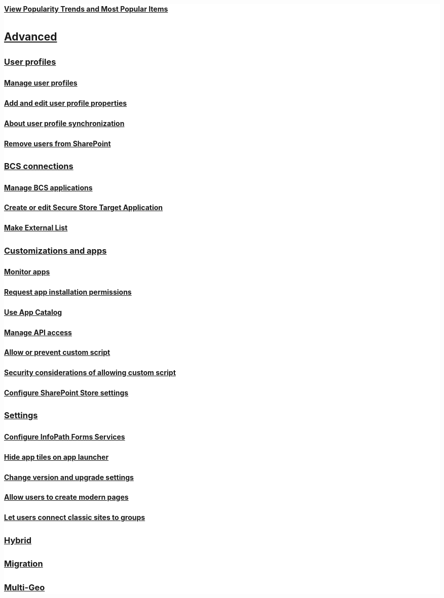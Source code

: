 #### [View Popularity Trends and Most Popular Items](view-popularity-trends-and-most-popular-items.md)
## [Advanced]()
### [User profiles]()
#### [Manage user profiles](manage-user-profiles.md)
#### [Add and edit user profile properties](add-and-edit-user-profile-properties.md)
#### [About user profile synchronization](user-profile-sync.md)
#### [Remove users from SharePoint](remove-users.md)
### [BCS connections]()
#### [Manage BCS applications](manage-business-connectivity-service-applications.md)
#### [Create or edit Secure Store Target Application](create-or-edit-secure-store-target-application.md)
#### [Make External List](make-external-list.md)
### [Customizations and apps]()
#### [Monitor apps](monitor-apps.md)
#### [Request app installation permissions](request-app-installation-permissions.md)
#### [Use App Catalog](use-app-catalog.md)
#### [Manage API access](api-access.md)
#### [Allow or prevent custom script](allow-or-prevent-custom-script.md)
#### [Security considerations of allowing custom script](security-considerations-of-allowing-custom-script.md)
#### [Configure SharePoint Store settings](configure-sharepoint-store-settings.md)
### [Settings]()
#### [Configure InfoPath Forms Services](configure-infopath-forms-services.md)
#### [Hide app tiles on app launcher](hide-app-tiles-on-app-launcher.md)
#### [Change version and upgrade settings](change-version-and-upgrade-settings.md)
#### [Allow users to create modern pages](let-users-create-modern-site-pages.md)
#### [Let users connect classic sites to groups](let-users-connect-classic-sites-to-groups.md)
### [Hybrid](../SharePointServer/hybrid/hybrid.md)
### [Migration](/sharepointmigration/migrate-to-sharepoint-online)
### [Multi-Geo](/Office365/Enterprise/multi-geo-capabilities-in-onedrive-and-sharepoint-online-in-office-365)
